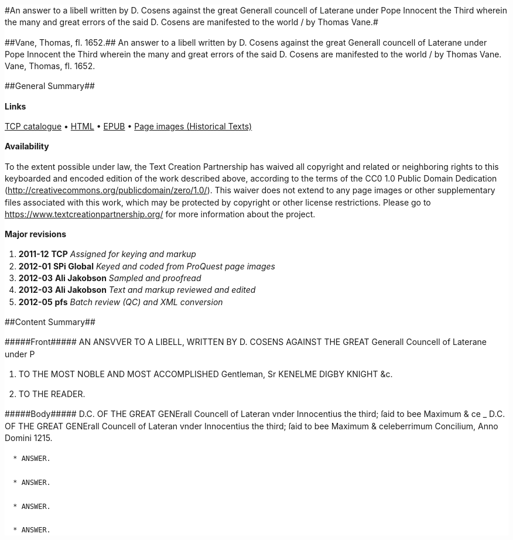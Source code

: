 #An answer to a libell written by D. Cosens against the great Generall councell of Laterane under Pope Innocent the Third wherein the many and great errors of the said D. Cosens are manifested to the world / by Thomas Vane.#

##Vane, Thomas, fl. 1652.##
An answer to a libell written by D. Cosens against the great Generall councell of Laterane under Pope Innocent the Third wherein the many and great errors of the said D. Cosens are manifested to the world / by Thomas Vane.
Vane, Thomas, fl. 1652.

##General Summary##

**Links**

[TCP catalogue](http://www.ota.ox.ac.uk/tcp/)  • 
[HTML](http://tei.it.ox.ac.uk/tcp/Texts-HTML/free/A65/A65196.html)  • 
[EPUB](http://tei.it.ox.ac.uk/tcp/Texts-EPUB/free/A65/A65196.epub) • 
[Page images (Historical Texts)](https://historicaltexts.jisc.ac.uk/eebo-07985287e)

**Availability**

To the extent possible under law, the Text Creation Partnership has waived all copyright and related or neighboring rights to this keyboarded and encoded edition of the work described above, according to the terms of the CC0 1.0 Public Domain Dedication (http://creativecommons.org/publicdomain/zero/1.0/). This waiver does not extend to any page images or other supplementary files associated with this work, which may be protected by copyright or other license restrictions. Please go to https://www.textcreationpartnership.org/ for more information about the project.

**Major revisions**

1. __2011-12__ __TCP__ *Assigned for keying and markup*
1. __2012-01__ __SPi Global__ *Keyed and coded from ProQuest page images*
1. __2012-03__ __Ali Jakobson__ *Sampled and proofread*
1. __2012-03__ __Ali Jakobson__ *Text and markup reviewed and edited*
1. __2012-05__ __pfs__ *Batch review (QC) and XML conversion*

##Content Summary##

#####Front#####
AN ANSVVER TO A LIBELL, WRITTEN BY D. COSENS AGAINST THE GREAT Generall Councell of Laterane under P
1. TO THE MOST NOBLE AND MOST ACCOMPLISHED Gentleman, Sr KENELME DIGBY KNIGHT &c.

1. TO THE READER.

#####Body#####
D.C. OF THE GREAT GENErall Councell of Lateran vnder Innocentius the third; ſaid to bee Maximum & ce
    _ D.C. OF THE GREAT GENErall Councell of Lateran vnder Innocentius the third; ſaid to bee Maximum & celeberrimum Concilium, Anno Domini 1215.

      * ANSWER.

      * ANSWER.

      * ANSWER.

      * ANSWER.
